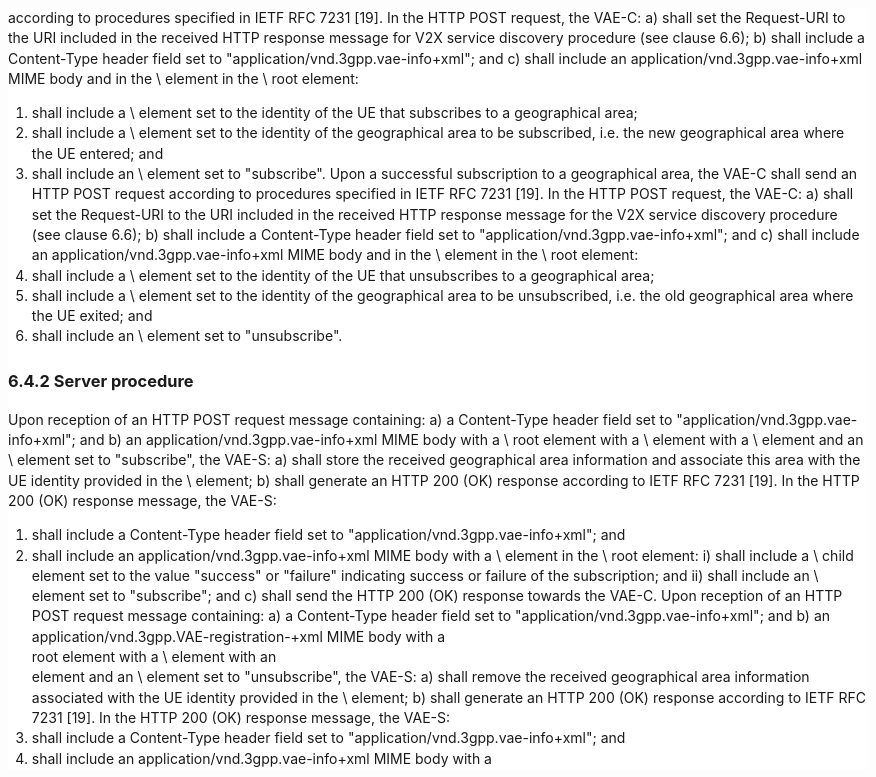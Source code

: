 according to procedures specified in IETF RFC 7231 [19]. In the HTTP POST
request, the VAE-C:
a) shall set the Request-URI to the URI included in the received HTTP response
message for V2X service discovery procedure (see clause 6.6);
b) shall include a Content-Type header field set to
\"application/vnd.3gpp.vae-info+xml\"; and
c) shall include an application/vnd.3gpp.vae-info+xml MIME body and in the
\ element in the \ root element:
1) shall include a \ element set to the identity of the UE that
subscribes to a geographical area;
2) shall include a \ element set to the identity of the geographical
area to be subscribed, i.e. the new geographical area where the UE entered;
and
3) shall include an \ element set to \"subscribe\".
Upon a successful subscription to a geographical area, the VAE-C shall send an
HTTP POST request according to procedures specified in IETF RFC 7231 [19]. In
the HTTP POST request, the VAE-C:
a) shall set the Request-URI to the URI included in the received HTTP response
message for the V2X service discovery procedure (see clause 6.6);
b) shall include a Content-Type header field set to
\"application/vnd.3gpp.vae-info+xml\"; and
c) shall include an application/vnd.3gpp.vae-info+xml MIME body and in the
\ element in the \ root element:
1) shall include a \ element set to the identity of the UE that
unsubscribes to a geographical area;
2) shall include a \ element set to the identity of the geographical
area to be unsubscribed, i.e. the old geographical area where the UE exited;
and
3) shall include an \ element set to \"unsubscribe\".
### 6.4.2 Server procedure
Upon reception of an HTTP POST request message containing:
a) a Content-Type header field set to \"application/vnd.3gpp.vae-info+xml\";
and
b) an application/vnd.3gpp.vae-info+xml MIME body with a \ root
element with a \ element with a \ element
and an \ element set to \"subscribe\",
the VAE-S:
a) shall store the received geographical area information and associate this
area with the UE identity provided in the \ element;
b) shall generate an HTTP 200 (OK) response according to IETF RFC 7231 [19].
In the HTTP 200 (OK) response message, the VAE-S:
1) shall include a Content-Type header field set to
\"application/vnd.3gpp.vae-info+xml\"; and
2) shall include an application/vnd.3gpp.vae-info+xml MIME body with a
\ element in the \ root element:
i) shall include a \ child element set to the value \"success\" or
\"failure\" indicating success or failure of the subscription; and
ii) shall include an \ element set to \"subscribe\"; and
c) shall send the HTTP 200 (OK) response towards the VAE-C.
Upon reception of an HTTP POST request message containing:
a) a Content-Type header field set to \"application/vnd.3gpp.vae-info+xml\";
and
b) an application/vnd.3gpp.VAE-registration-+xml MIME body with a \
root element with a \ element with an \
element and an \ element set to \"unsubscribe\",
the VAE-S:
a) shall remove the received geographical area information associated with the
UE identity provided in the \ element;
b) shall generate an HTTP 200 (OK) response according to IETF RFC 7231 [19].
In the HTTP 200 (OK) response message, the VAE-S:
1) shall include a Content-Type header field set to
\"application/vnd.3gpp.vae-info+xml\"; and
2) shall include an application/vnd.3gpp.vae-info+xml MIME body with a